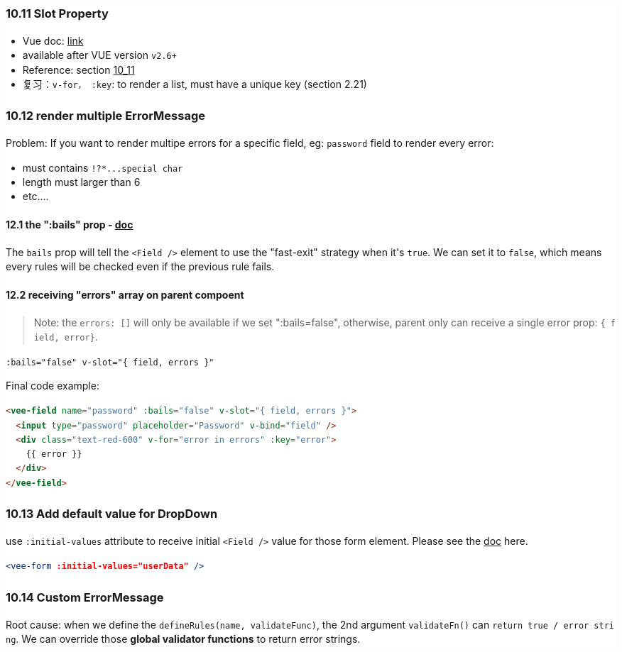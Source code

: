### 10.11 Slot Property

- Vue doc: [link](https://vuejs.org/guide/components/slots.html#scoped-slots)
- available after VUE version `v2.6+`
- Reference: section [10_11]()
- 复习：`v-for， :key`: to render a list, must have a unique key (section 2.21)

### 10.12 render multiple ErrorMessage

Problem:
If you want to render multipe errors for a specific field, eg: `password` field to render every error:

- must contains `!?*...special char`
- length must larger than 6
- etc....

#### 12.1 the ":bails" prop - [doc](https://vee-validate.logaretm.com/v3/api/validation-provider.html#props)

The `bails` prop will tell the `<Field />` element to use the "fast-exit" strategy when it's `true`. We can set it to `false`, which means every rules will be checked even if the previous rule fails.

#### 12.2 receiving "errors" array on parent compoent

> Note: the `errors: []` will only be available if we set ":bails=false", otherwise, parent only can receive a single error prop: `{ field, error}`.

```
:bails="false" v-slot="{ field, errors }"
```

Final code example:

```html
<vee-field name="password" :bails="false" v-slot="{ field, errors }">
  <input type="password" placeholder="Password" v-bind="field" />
  <div class="text-red-600" v-for="error in errors" :key="error">
    {{ error }}
  </div>
</vee-field>
```

### 10.13 Add default value for DropDown

use `:initial-values` attribute to receive initial
`<Field />` value for those form element. Please see the [doc](https://vee-validate.logaretm.com/v4/guide/components/handling-forms#initial-values) here.

```jsx
<vee-form :initial-values="userData" />
```

### 10.14 Custom ErrorMessage

Root cause:
when we define the `defineRules(name, validateFunc)`, the 2nd argument `validateFn()` can `return true / error string`. We can override those **global validator functions** to return error strings.

